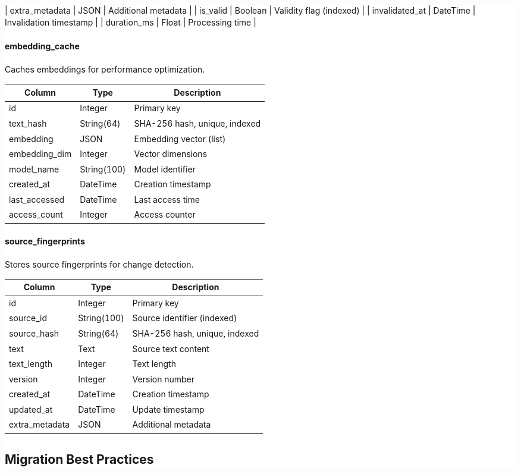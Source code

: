 | extra_metadata | JSON | Additional metadata |
| is_valid | Boolean | Validity flag (indexed) |
| invalidated_at | DateTime | Invalidation timestamp |
| duration_ms | Float | Processing time |

#### embedding_cache

Caches embeddings for performance optimization.

| Column | Type | Description |
|--------|------|-------------|
| id | Integer | Primary key |
| text_hash | String(64) | SHA-256 hash, unique, indexed |
| embedding | JSON | Embedding vector (list) |
| embedding_dim | Integer | Vector dimensions |
| model_name | String(100) | Model identifier |
| created_at | DateTime | Creation timestamp |
| last_accessed | DateTime | Last access time |
| access_count | Integer | Access counter |

#### source_fingerprints

Stores source fingerprints for change detection.

| Column | Type | Description |
|--------|------|-------------|
| id | Integer | Primary key |
| source_id | String(100) | Source identifier (indexed) |
| source_hash | String(64) | SHA-256 hash, unique, indexed |
| text | Text | Source text content |
| text_length | Integer | Text length |
| version | Integer | Version number |
| created_at | DateTime | Creation timestamp |
| updated_at | DateTime | Update timestamp |
| extra_metadata | JSON | Additional metadata |

## Migration Best Practices
